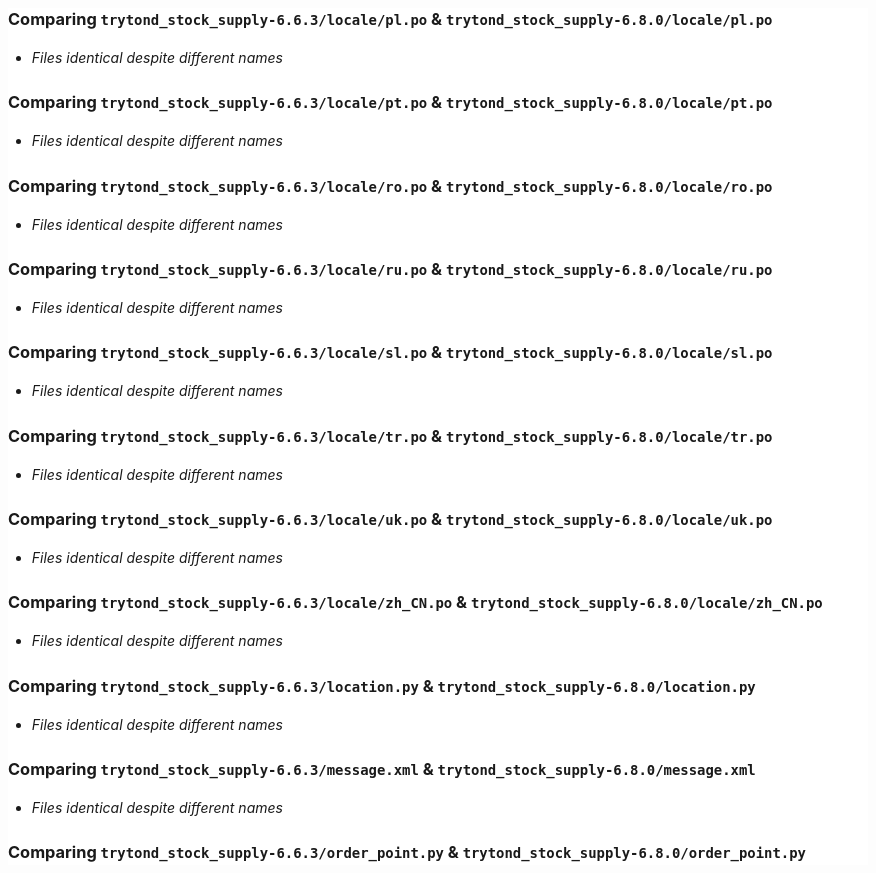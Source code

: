 ### Comparing `trytond_stock_supply-6.6.3/locale/pl.po` & `trytond_stock_supply-6.8.0/locale/pl.po`

 * *Files identical despite different names*

### Comparing `trytond_stock_supply-6.6.3/locale/pt.po` & `trytond_stock_supply-6.8.0/locale/pt.po`

 * *Files identical despite different names*

### Comparing `trytond_stock_supply-6.6.3/locale/ro.po` & `trytond_stock_supply-6.8.0/locale/ro.po`

 * *Files identical despite different names*

### Comparing `trytond_stock_supply-6.6.3/locale/ru.po` & `trytond_stock_supply-6.8.0/locale/ru.po`

 * *Files identical despite different names*

### Comparing `trytond_stock_supply-6.6.3/locale/sl.po` & `trytond_stock_supply-6.8.0/locale/sl.po`

 * *Files identical despite different names*

### Comparing `trytond_stock_supply-6.6.3/locale/tr.po` & `trytond_stock_supply-6.8.0/locale/tr.po`

 * *Files identical despite different names*

### Comparing `trytond_stock_supply-6.6.3/locale/uk.po` & `trytond_stock_supply-6.8.0/locale/uk.po`

 * *Files identical despite different names*

### Comparing `trytond_stock_supply-6.6.3/locale/zh_CN.po` & `trytond_stock_supply-6.8.0/locale/zh_CN.po`

 * *Files identical despite different names*

### Comparing `trytond_stock_supply-6.6.3/location.py` & `trytond_stock_supply-6.8.0/location.py`

 * *Files identical despite different names*

### Comparing `trytond_stock_supply-6.6.3/message.xml` & `trytond_stock_supply-6.8.0/message.xml`

 * *Files identical despite different names*

### Comparing `trytond_stock_supply-6.6.3/order_point.py` & `trytond_stock_supply-6.8.0/order_point.py`
